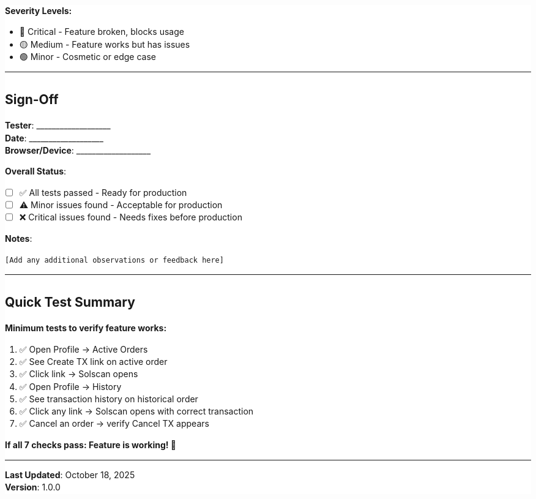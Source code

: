 **Severity Levels:**
- 🔴 Critical - Feature broken, blocks usage
- 🟡 Medium - Feature works but has issues
- 🟢 Minor - Cosmetic or edge case

---

## Sign-Off

**Tester**: ___________________  
**Date**: ___________________  
**Browser/Device**: ___________________  

**Overall Status**:
- [ ] ✅ All tests passed - Ready for production
- [ ] ⚠️ Minor issues found - Acceptable for production
- [ ] ❌ Critical issues found - Needs fixes before production

**Notes**:
```
[Add any additional observations or feedback here]
```

---

## Quick Test Summary

**Minimum tests to verify feature works:**

1. ✅ Open Profile → Active Orders
2. ✅ See Create TX link on active order
3. ✅ Click link → Solscan opens
4. ✅ Open Profile → History
5. ✅ See transaction history on historical order
6. ✅ Click any link → Solscan opens with correct transaction
7. ✅ Cancel an order → verify Cancel TX appears

**If all 7 checks pass: Feature is working! 🎉**

---

**Last Updated**: October 18, 2025  
**Version**: 1.0.0
